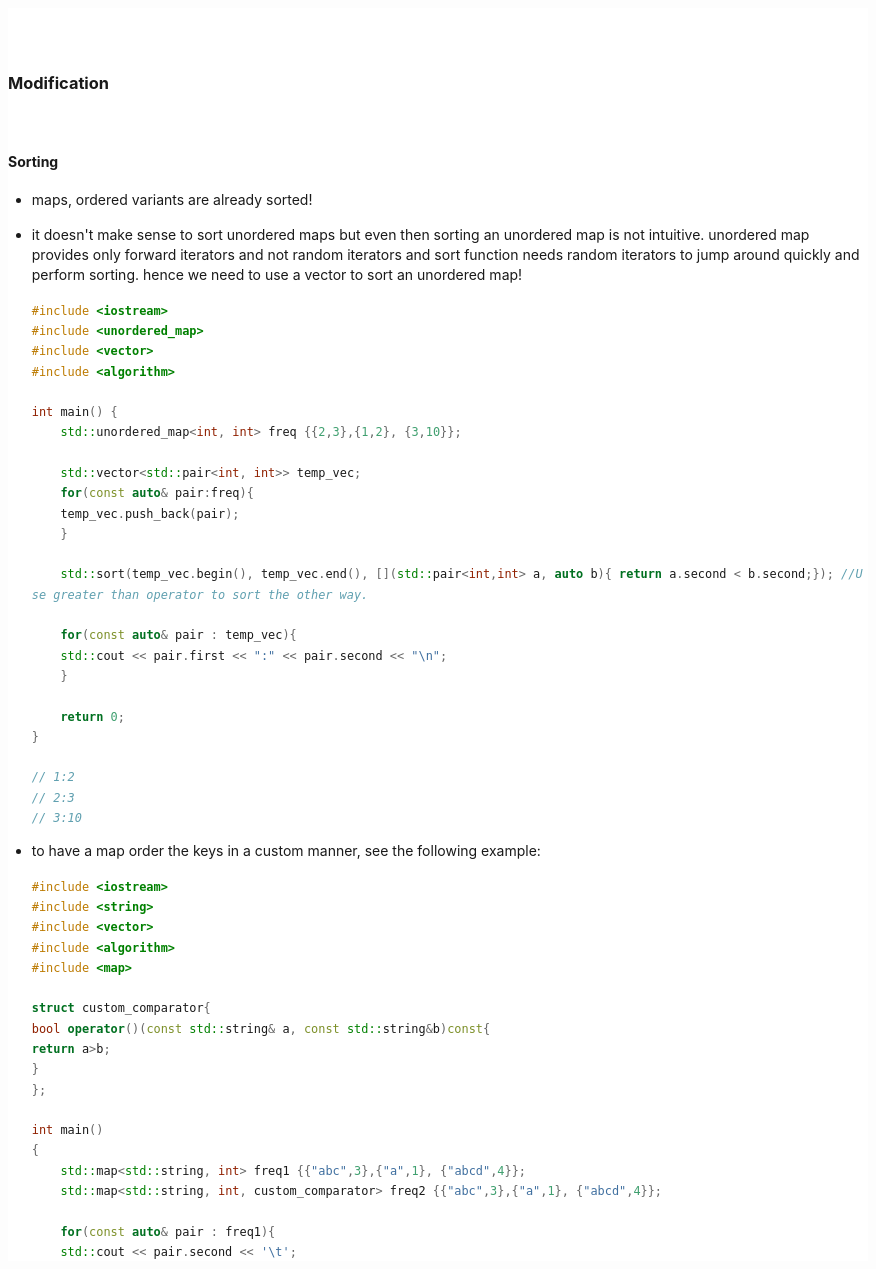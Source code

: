 <br>
<br>

### Modification

<br>

#### Sorting

- maps, ordered variants are already sorted!

- it doesn't make sense to sort unordered maps but even then sorting an unordered map is not intuitive. unordered map provides only forward iterators and not random iterators and sort function needs random iterators to jump around quickly and perform sorting. hence we need to use a vector to sort an unordered map!

  ```cpp
  #include <iostream>
  #include <unordered_map>
  #include <vector>
  #include <algorithm>

  int main() {
      std::unordered_map<int, int> freq {{2,3},{1,2}, {3,10}};

      std::vector<std::pair<int, int>> temp_vec;
      for(const auto& pair:freq){
      temp_vec.push_back(pair);
      }

      std::sort(temp_vec.begin(), temp_vec.end(), [](std::pair<int,int> a, auto b){ return a.second < b.second;}); //Use greater than operator to sort the other way.

      for(const auto& pair : temp_vec){
      std::cout << pair.first << ":" << pair.second << "\n";
      }

      return 0;
  }

  // 1:2
  // 2:3
  // 3:10
  ```

- to have a map order the keys in a custom manner, see the following example:

  ```cpp
  #include <iostream>
  #include <string>
  #include <vector>
  #include <algorithm>
  #include <map>

  struct custom_comparator{
  bool operator()(const std::string& a, const std::string&b)const{
  return a>b;
  }
  };

  int main()
  {
      std::map<std::string, int> freq1 {{"abc",3},{"a",1}, {"abcd",4}};
      std::map<std::string, int, custom_comparator> freq2 {{"abc",3},{"a",1}, {"abcd",4}};

      for(const auto& pair : freq1){
      std::cout << pair.second << '\t';
  ```